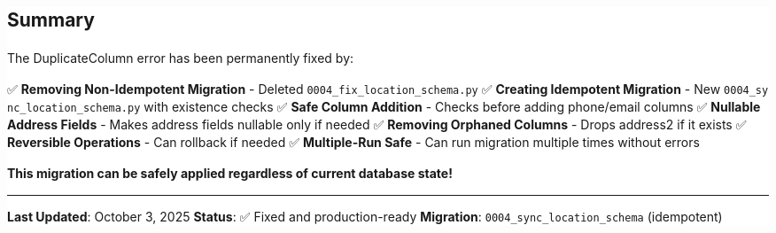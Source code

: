 ## Summary

The DuplicateColumn error has been permanently fixed by:

✅ **Removing Non-Idempotent Migration** - Deleted `0004_fix_location_schema.py`
✅ **Creating Idempotent Migration** - New `0004_sync_location_schema.py` with existence checks
✅ **Safe Column Addition** - Checks before adding phone/email columns
✅ **Nullable Address Fields** - Makes address fields nullable only if needed
✅ **Removing Orphaned Columns** - Drops address2 if it exists
✅ **Reversible Operations** - Can rollback if needed
✅ **Multiple-Run Safe** - Can run migration multiple times without errors

**This migration can be safely applied regardless of current database state!**

---

**Last Updated**: October 3, 2025
**Status**: ✅ Fixed and production-ready
**Migration**: `0004_sync_location_schema` (idempotent)
